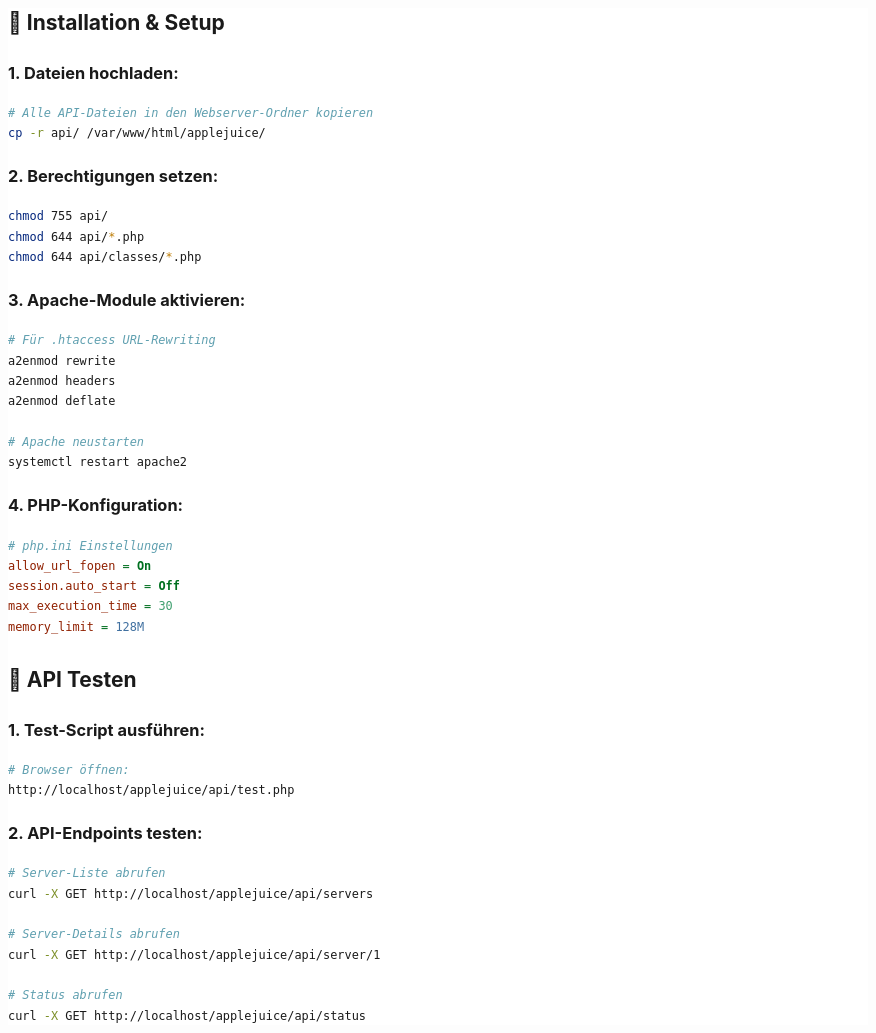 ## 🔧 Installation & Setup

### **1. Dateien hochladen:**
```bash
# Alle API-Dateien in den Webserver-Ordner kopieren
cp -r api/ /var/www/html/applejuice/
```

### **2. Berechtigungen setzen:**
```bash
chmod 755 api/
chmod 644 api/*.php
chmod 644 api/classes/*.php
```

### **3. Apache-Module aktivieren:**
```bash
# Für .htaccess URL-Rewriting
a2enmod rewrite
a2enmod headers
a2enmod deflate

# Apache neustarten
systemctl restart apache2
```

### **4. PHP-Konfiguration:**
```ini
# php.ini Einstellungen
allow_url_fopen = On
session.auto_start = Off
max_execution_time = 30
memory_limit = 128M
```

## 🧪 API Testen

### **1. Test-Script ausführen:**
```bash
# Browser öffnen:
http://localhost/applejuice/api/test.php
```

### **2. API-Endpoints testen:**
```bash
# Server-Liste abrufen
curl -X GET http://localhost/applejuice/api/servers

# Server-Details abrufen  
curl -X GET http://localhost/applejuice/api/server/1

# Status abrufen
curl -X GET http://localhost/applejuice/api/status
```
